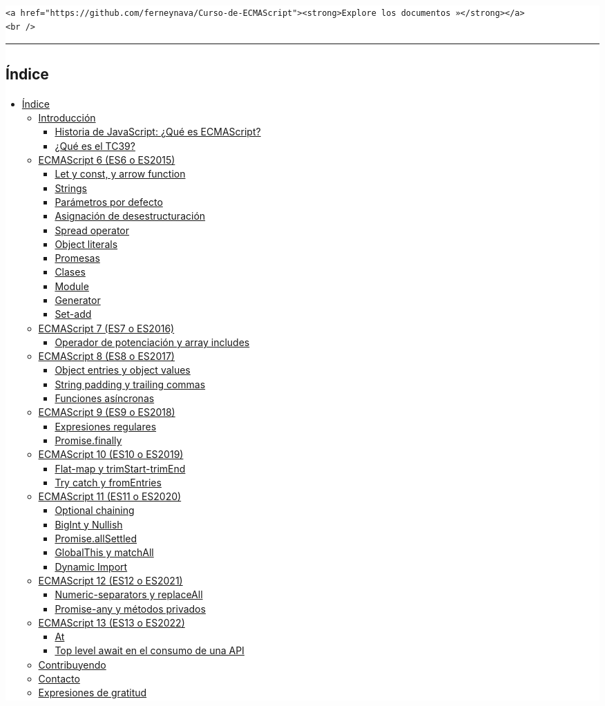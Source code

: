     <a href="https://github.com/ferneynava/Curso-de-ECMAScript"><strong>Explore los documentos »</strong></a>
    <br />
  </p>
</div>

---

## Índice 

- [Índice](#índice)
  - [Introducción](#introducción)
    - [Historia de JavaScript: ¿Qué es ECMAScript?](#historia-de-javascript-¿qué-es-ecmascript)
    - [¿Qué es el TC39?](#¿qué-es-el-tc39)
  - [ECMAScript 6 (ES6 o ES2015)](#ecmascript-6-es6-o-es2015)
    - [Let y const, y arrow function](#let-y-const-y-arrow-function)
    - [Strings](#strings)
    - [Parámetros por defecto](#parámetros-por-defecto)
    - [Asignación de desestructuración](#asignación-de-desestructuración)
    - [Spread operator](#spread-operator)
    - [Object literals](#object-literals)
    - [Promesas](#promesas)
    - [Clases](#clases)
    - [Module](#module) 
    - [Generator](#generator)
    - [Set-add](#set-add)
  - [ECMAScript 7 (ES7 o ES2016)](#ecmascript-7-es7-o-es2016)
    - [Operador de potenciación y array includes](#operador-de-potenciación-y-array-includes)
  - [ECMAScript 8 (ES8 o ES2017)](#ecmascript-8-es8-o-es2017)
    - [Object entries y object values](#object-entries-y-object-values)
    - [String padding y trailing commas](#string-padding-y-trailing-commas)
    - [Funciones asíncronas](#funciones-asíncronas)
  - [ECMAScript 9 (ES9 o ES2018)](#ecmascript-9-es9-o-es2018)
    - [Expresiones regulares](#expresiones-regulares)
    - [Promise.finally](#promisefinally) 
  - [ECMAScript 10 (ES10 o ES2019)](#ecmascript-10-es10-o-es2019)
    - [Flat-map y trimStart-trimEnd](#flat-map-y-trimstart-trimend)
    - [Try catch y fromEntries](#try-catch-y-fromentries)
  - [ECMAScript 11 (ES11 o ES2020)](#ecmascript-11-es11-o-es2020)
    - [Optional chaining](#optional-chaining)
    - [BigInt y Nullish](#bigint-y-nullish)
    - [Promise.allSettled ](#promiseallsettled)
    - [GlobalThis y matchAll](#globalthis-y-matchall)
    - [Dynamic Import](#dynamic-import)
  - [ECMAScript 12 (ES12 o ES2021)](#ecmascript-12-es12-o-es2021)
    - [Numeric-separators y replaceAll](#numeric-separators-y-replaceall)
    - [Promise-any y métodos privados](#promise-any-y-métodos-privados)
  - [ECMAScript 13 (ES13 o ES2022)](#ecmascript-13-es13-o-es2022)
    - [At](#at)
    - [Top level await en el consumo de una API](#top-level-await-en-el-consumo-de-una-api)
  - [Contribuyendo](#contribuyendo)
  - [Contacto](#contacto)
  - [Expresiones de gratitud](#expresiones-de-gratitud)
